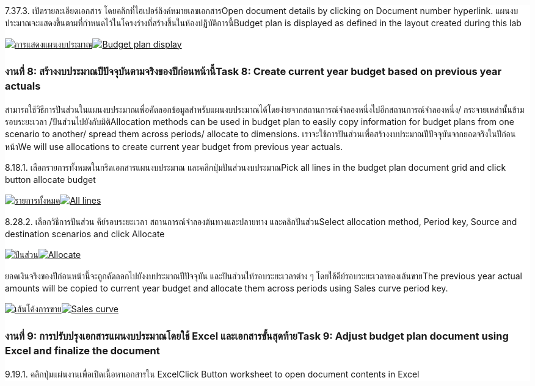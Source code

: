 <span data-ttu-id="3374e-272">7.3</span><span class="sxs-lookup"><span data-stu-id="3374e-272">7.3.</span></span> <span data-ttu-id="3374e-273">เปิดรายละเอียดเอกสาร โดยคลิกที่ไฮเปอร์ลิงค์หมายเลขเอกสาร</span><span class="sxs-lookup"><span data-stu-id="3374e-273">Open document details by clicking on Document number hyperlink.</span></span> <span data-ttu-id="3374e-274">แผนงบประมาณจะแสดงขึ้นตามที่กำหนดไว้ในโครงร่างที่สร้างขึ้นในห้องปฏิบัติการนี้</span><span class="sxs-lookup"><span data-stu-id="3374e-274">Budget plan is displayed as defined in the layout created during this lab</span></span> 

<span data-ttu-id="3374e-275">[![การแสดงแผนงบประมาณ](./media/screenshot31.png)](./media/screenshot31.png)</span><span class="sxs-lookup"><span data-stu-id="3374e-275">[![Budget plan display](./media/screenshot31.png)](./media/screenshot31.png)</span></span>

### <a name="task-8-create-current-year-budget-based-on-previous-year-actuals"></a><span data-ttu-id="3374e-276">งานที่ 8: สร้างงบประมาณปีปัจจุบันตามจริงของปีก่อนหน้านี้</span><span class="sxs-lookup"><span data-stu-id="3374e-276">Task 8: Create current year budget based on previous year actuals</span></span>
<span data-ttu-id="3374e-277">สามารถใช้วิธีการปันส่วนในแผนงบประมาณเพื่อคัดลอกข้อมูลสำหรับแผนงบประมาณได้โดยง่ายจากสถานการณ์จำลองหนึ่งไปอีกสถานการณ์จำลองหนึ่ง/ กระจายเหล่านั้นข้ามรอบระยะเวลา /ปันส่วนไปยังกับมิติ</span><span class="sxs-lookup"><span data-stu-id="3374e-277">Allocation methods can be used in budget plan to easily copy information for budget plans from one scenario to another/ spread them across periods/ allocate to dimensions.</span></span> <span data-ttu-id="3374e-278">เราจะใช้การปันส่วนเพื่อสร้างงบประมาณปีปัจจุบันจากยอดจริงในปีก่อนหน้า</span><span class="sxs-lookup"><span data-stu-id="3374e-278">We will use allocations to create current year budget from previous year actuals.</span></span> 

<span data-ttu-id="3374e-279">8.1</span><span class="sxs-lookup"><span data-stu-id="3374e-279">8.1.</span></span> <span data-ttu-id="3374e-280">เลือกรายการทั้งหมดในกริดเอกสารแผนงบประมาณ และคลิกปุ่มปันส่วนงบประมาณ</span><span class="sxs-lookup"><span data-stu-id="3374e-280">Pick all lines in the budget plan document grid and click button allocate budget</span></span> 

<span data-ttu-id="3374e-281">[![รายการทั้งหมด](./media/screenshot32.png)](./media/screenshot32.png)</span><span class="sxs-lookup"><span data-stu-id="3374e-281">[![All lines](./media/screenshot32.png)](./media/screenshot32.png)</span></span> 

<span data-ttu-id="3374e-282">8.2</span><span class="sxs-lookup"><span data-stu-id="3374e-282">8.2.</span></span> <span data-ttu-id="3374e-283">เลือกวิธีการปันส่วน คีย์รอบระยะเวลา สถานการณ์จำลองต้นทางและปลายทาง และคลิกปันส่วน</span><span class="sxs-lookup"><span data-stu-id="3374e-283">Select allocation method, Period key, Source and destination scenarios and click Allocate</span></span> 

<span data-ttu-id="3374e-284">[![ปันส่วน](./media/screenshot33.png)](./media/screenshot33.png)</span><span class="sxs-lookup"><span data-stu-id="3374e-284">[![Allocate](./media/screenshot33.png)](./media/screenshot33.png)</span></span>

<span data-ttu-id="3374e-285">ยอดเงินจริงของปีก่อนหน้านี้จะถูกคัดลอกไปยังงบประมาณปีปัจจุบัน และปันส่วนให้รอบระยะเวลาต่าง ๆ โดยใช้คีย์รอบระยะเวลาของเส้นขาย</span><span class="sxs-lookup"><span data-stu-id="3374e-285">The previous year actual amounts will be copied to current year budget and allocate them across periods using Sales curve period key.</span></span> 

<span data-ttu-id="3374e-286">[![เส้นโค้งการขาย](./media/screenshot34.png)](./media/screenshot34.png)</span><span class="sxs-lookup"><span data-stu-id="3374e-286">[![Sales curve](./media/screenshot34.png)](./media/screenshot34.png)</span></span>

### <a name="task-9-adjust-budget-plan-document-using-excel-and-finalize-the-document"></a><span data-ttu-id="3374e-287">งานที่ 9: การปรับปรุงเอกสารแผนงบประมาณโดยใช้ Excel และเอกสารขั้นสุดท้าย</span><span class="sxs-lookup"><span data-stu-id="3374e-287">Task 9: Adjust budget plan document using Excel and finalize the document</span></span>
<span data-ttu-id="3374e-288">9.1</span><span class="sxs-lookup"><span data-stu-id="3374e-288">9.1.</span></span> <span data-ttu-id="3374e-289">คลิกปุ่มแผ่นงานเพื่อเปิดเนื้อหาเอกสารใน Excel</span><span class="sxs-lookup"><span data-stu-id="3374e-289">Click Button worksheet to open document contents in Excel</span></span>
